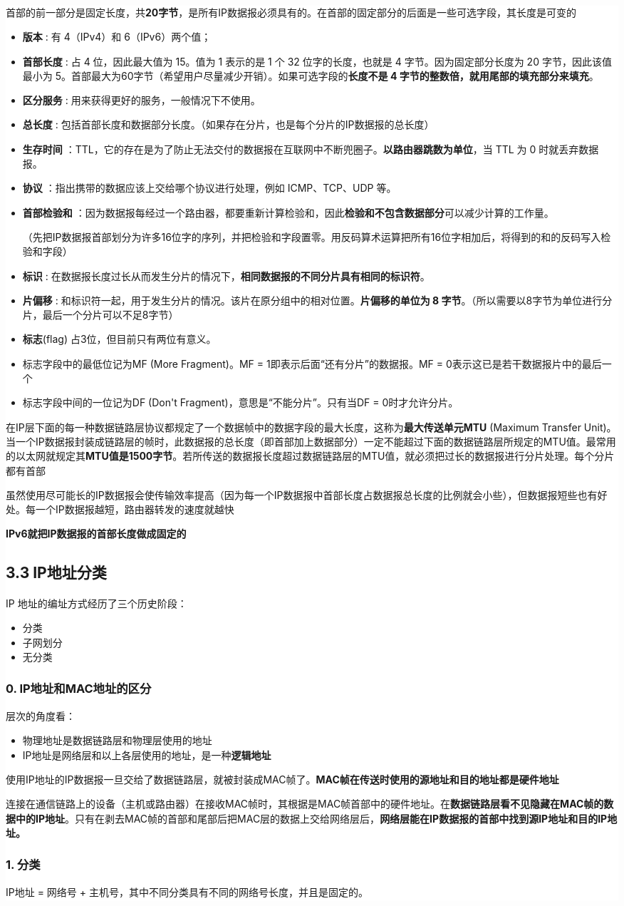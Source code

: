 首部的前一部分是固定长度，共**20字节**，是所有IP数据报必须具有的。在首部的固定部分的后面是一些可选字段，其长度是可变的

- **版本** : 有 4（IPv4）和 6（IPv6）两个值；

- **首部长度** : 占 4 位，因此最大值为 15。值为 1 表示的是 1 个 32 位字的长度，也就是 4 字节。因为固定部分长度为 20 字节，因此该值最小为 5。首部最大为60字节（希望用户尽量减少开销）。如果可选字段的**长度不是 4 字节的整数倍，就用尾部的填充部分来填充**。

- **区分服务** : 用来获得更好的服务，一般情况下不使用。

- **总长度** : 包括首部长度和数据部分长度。（如果存在分片，也是每个分片的IP数据报的总长度）

- **生存时间** ：TTL，它的存在是为了防止无法交付的数据报在互联网中不断兜圈子。**以路由器跳数为单位**，当 TTL 为 0 时就丢弃数据报。

- **协议** ：指出携带的数据应该上交给哪个协议进行处理，例如 ICMP、TCP、UDP 等。

- **首部检验和** ：因为数据报每经过一个路由器，都要重新计算检验和，因此**检验和不包含数据部分**可以减少计算的工作量。

  （先把IP数据报首部划分为许多16位字的序列，并把检验和字段置零。用反码算术运算把所有16位字相加后，将得到的和的反码写入检验和字段）

- **标识** : 在数据报长度过长从而发生分片的情况下，**相同数据报的不同分片具有相同的标识符**。

- **片偏移** : 和标识符一起，用于发生分片的情况。该片在原分组中的相对位置。**片偏移的单位为 8 字节**。（所以需要以8字节为单位进行分片，最后一个分片可以不足8字节）

-  **标志**(flag) 占3位，但目前只有两位有意义。

  - 标志字段中的最低位记为MF (More Fragment)。MF = 1即表示后面“还有分片”的数据报。MF = 0表示这已是若干数据报片中的最后一个
  - 标志字段中间的一位记为DF (Don't Fragment)，意思是“不能分片”。只有当DF = 0时才允许分片。

在IP层下面的每一种数据链路层协议都规定了一个数据帧中的数据字段的最大长度，这称为**最大传送单元MTU** (Maximum Transfer Unit)。当一个IP数据报封装成链路层的帧时，此数据报的总长度（即首部加上数据部分）一定不能超过下面的数据链路层所规定的MTU值。最常用的以太网就规定其**MTU值是1500字节**。若所传送的数据报长度超过数据链路层的MTU值，就必须把过长的数据报进行分片处理。每个分片都有首部

虽然使用尽可能长的IP数据报会使传输效率提高（因为每一个IP数据报中首部长度占数据报总长度的比例就会小些），但数据报短些也有好处。每一个IP数据报越短，路由器转发的速度就越快

**IPv6就把IP数据报的首部长度做成固定的**

## 3.3 IP地址分类

IP 地址的编址方式经历了三个历史阶段：

- 分类
- 子网划分
- 无分类

### 0. IP地址和MAC地址的区分

层次的角度看：

- 物理地址是数据链路层和物理层使用的地址
- IP地址是网络层和以上各层使用的地址，是一种**逻辑地址**

使用IP地址的IP数据报一旦交给了数据链路层，就被封装成MAC帧了。**MAC帧在传送时使用的源地址和目的地址都是硬件地址**

连接在通信链路上的设备（主机或路由器）在接收MAC帧时，其根据是MAC帧首部中的硬件地址。在**数据链路层看不见隐藏在MAC帧的数据中的IP地址**。只有在剥去MAC帧的首部和尾部后把MAC层的数据上交给网络层后，**网络层能在IP数据报的首部中找到源IP地址和目的IP地址。**

### 1. 分类

IP地址 = 网络号 + 主机号，其中不同分类具有不同的网络号长度，并且是固定的。
